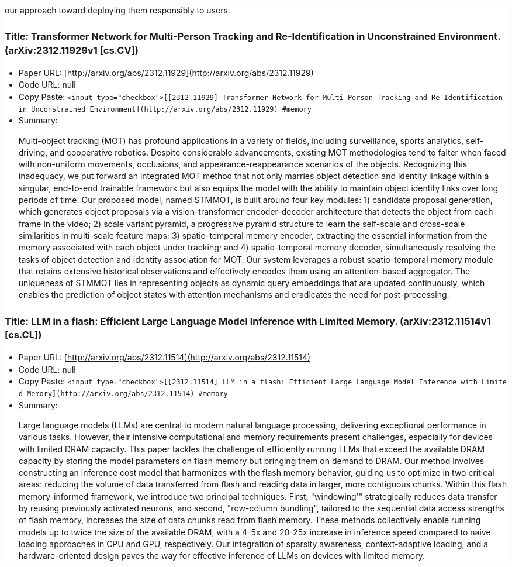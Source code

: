 our approach toward deploying them responsibly to users.
</p>

### Title: Transformer Network for Multi-Person Tracking and Re-Identification in Unconstrained Environment. (arXiv:2312.11929v1 [cs.CV])
* Paper URL: [http://arxiv.org/abs/2312.11929](http://arxiv.org/abs/2312.11929)
* Code URL: null
* Copy Paste: `<input type="checkbox">[[2312.11929] Transformer Network for Multi-Person Tracking and Re-Identification in Unconstrained Environment](http://arxiv.org/abs/2312.11929) #memory`
* Summary: <p>Multi-object tracking (MOT) has profound applications in a variety of fields,
including surveillance, sports analytics, self-driving, and cooperative
robotics. Despite considerable advancements, existing MOT methodologies tend to
falter when faced with non-uniform movements, occlusions, and
appearance-reappearance scenarios of the objects. Recognizing this inadequacy,
we put forward an integrated MOT method that not only marries object detection
and identity linkage within a singular, end-to-end trainable framework but also
equips the model with the ability to maintain object identity links over long
periods of time. Our proposed model, named STMMOT, is built around four key
modules: 1) candidate proposal generation, which generates object proposals via
a vision-transformer encoder-decoder architecture that detects the object from
each frame in the video; 2) scale variant pyramid, a progressive pyramid
structure to learn the self-scale and cross-scale similarities in multi-scale
feature maps; 3) spatio-temporal memory encoder, extracting the essential
information from the memory associated with each object under tracking; and 4)
spatio-temporal memory decoder, simultaneously resolving the tasks of object
detection and identity association for MOT. Our system leverages a robust
spatio-temporal memory module that retains extensive historical observations
and effectively encodes them using an attention-based aggregator. The
uniqueness of STMMOT lies in representing objects as dynamic query embeddings
that are updated continuously, which enables the prediction of object states
with attention mechanisms and eradicates the need for post-processing.
</p>

### Title: LLM in a flash: Efficient Large Language Model Inference with Limited Memory. (arXiv:2312.11514v1 [cs.CL])
* Paper URL: [http://arxiv.org/abs/2312.11514](http://arxiv.org/abs/2312.11514)
* Code URL: null
* Copy Paste: `<input type="checkbox">[[2312.11514] LLM in a flash: Efficient Large Language Model Inference with Limited Memory](http://arxiv.org/abs/2312.11514) #memory`
* Summary: <p>Large language models (LLMs) are central to modern natural language
processing, delivering exceptional performance in various tasks. However, their
intensive computational and memory requirements present challenges, especially
for devices with limited DRAM capacity. This paper tackles the challenge of
efficiently running LLMs that exceed the available DRAM capacity by storing the
model parameters on flash memory but bringing them on demand to DRAM. Our
method involves constructing an inference cost model that harmonizes with the
flash memory behavior, guiding us to optimize in two critical areas: reducing
the volume of data transferred from flash and reading data in larger, more
contiguous chunks. Within this flash memory-informed framework, we introduce
two principal techniques. First, "windowing'" strategically reduces data
transfer by reusing previously activated neurons, and second, "row-column
bundling", tailored to the sequential data access strengths of flash memory,
increases the size of data chunks read from flash memory. These methods
collectively enable running models up to twice the size of the available DRAM,
with a 4-5x and 20-25x increase in inference speed compared to naive loading
approaches in CPU and GPU, respectively. Our integration of sparsity awareness,
context-adaptive loading, and a hardware-oriented design paves the way for
effective inference of LLMs on devices with limited memory.
</p>
